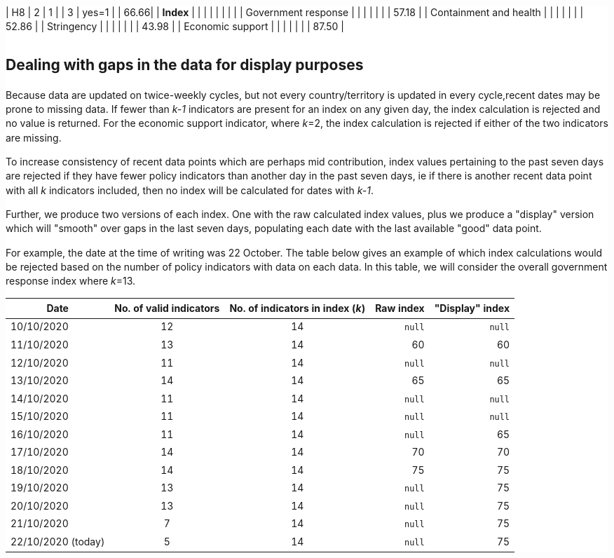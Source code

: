 | H8 | 2 | 1 | | 3 | yes=1 | | 66.66|
| **Index** | | | | | | | |
| Government response | | | | | | | 57.18 |
| Containment and health | | | | | | | 52.86 |
| Stringency | | | | | | | 43.98 |
| Economic support | | | | | | | 87.50 |

## Dealing with gaps in the data for display purposes

Because data are updated on twice-weekly cycles, but not every country/territory is updated in every cycle,recent dates may be prone to missing data. If fewer than _k-1_ indicators are present for an index on any given day, the index calculation is rejected and no value is returned. For the economic support indicator, where _k_=2, the index calculation is rejected if either of the two indicators are missing.

To increase consistency of recent data points which are perhaps mid contribution, index values pertaining to the past seven days are rejected if they have fewer policy indicators than another day in the past seven days, ie if there is another recent data point with all _k_ indicators included, then no index will be calculated for dates with _k-1_.

Further, we produce two versions of each index. One with the raw calculated index values, plus we produce a "display" version which will "smooth" over gaps in the last seven days, populating each date with the last available "good" data point.

For example, the date at the time of writing was 22 October. The table below gives an example of which index calculations would be rejected based on the number of policy indicators with data on each data. In this table, we will consider the overall government response index where _k_=13.

| Date | No. of valid indicators | No. of indicators in index (_k_) | Raw index | "Display" index |
| --- | :---: | :---: | ---: | ---: |
| 10/10/2020 | 12 | 14 | `null` | `null` |
| 11/10/2020 | 13 | 14 | 60 | 60 |
| 12/10/2020 | 11 | 14 | `null` | `null` |
| 13/10/2020 | 14 | 14 | 65 | 65 |
| 14/10/2020 | 11 | 14 | `null` | `null` |
| 15/10/2020 | 11 | 14 | `null` | `null` |
| 16/10/2020 | 11 | 14 | `null` | 65 |
| 17/10/2020 | 14 | 14 | 70 | 70 |
| 18/10/2020 | 14 | 14 | 75 | 75 |
| 19/10/2020 | 13 | 14 | `null` | 75 |
| 20/10/2020 | 13 | 14 | `null` | 75 |
| 21/10/2020 | 7 | 14 | `null` | 75 |
| 22/10/2020 (today) | 5 | 14 | `null` | 75 |
